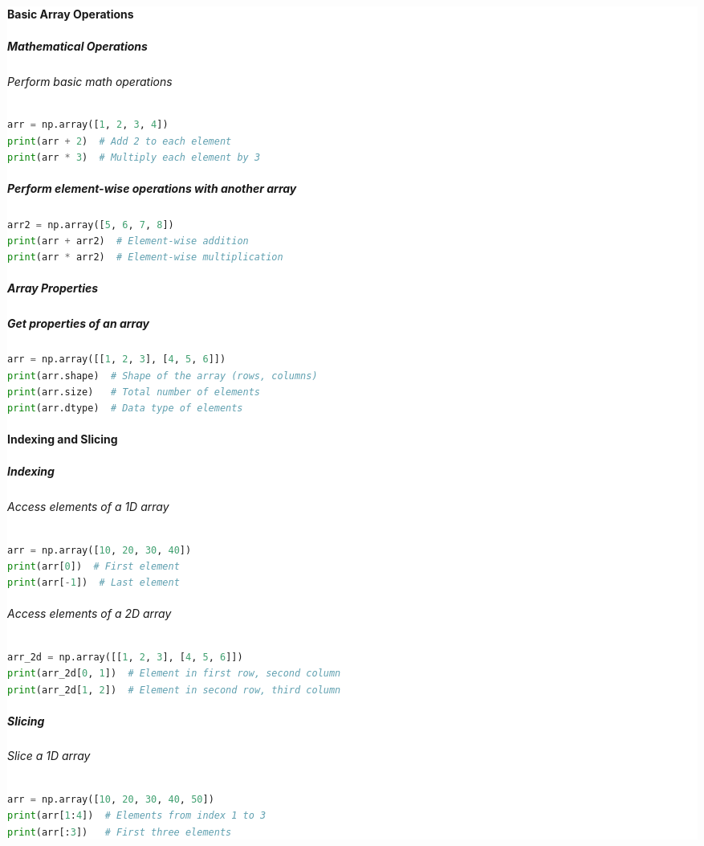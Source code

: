 #### Basic Array Operations

##### Mathematical Operations

###### Perform basic math operations

```python
arr = np.array([1, 2, 3, 4])
print(arr + 2)  # Add 2 to each element
print(arr * 3)  # Multiply each element by 3
```

##### Perform element-wise operations with another array

```python
arr2 = np.array([5, 6, 7, 8])
print(arr + arr2)  # Element-wise addition
print(arr * arr2)  # Element-wise multiplication
```

##### Array Properties

##### Get properties of an array

```python
arr = np.array([[1, 2, 3], [4, 5, 6]])
print(arr.shape)  # Shape of the array (rows, columns)
print(arr.size)   # Total number of elements
print(arr.dtype)  # Data type of elements
```

#### Indexing and Slicing

##### Indexing

###### Access elements of a 1D array

```python
arr = np.array([10, 20, 30, 40])
print(arr[0])  # First element
print(arr[-1])  # Last element
```

###### Access elements of a 2D array

```python
arr_2d = np.array([[1, 2, 3], [4, 5, 6]])
print(arr_2d[0, 1])  # Element in first row, second column
print(arr_2d[1, 2])  # Element in second row, third column
```

##### Slicing

###### Slice a 1D array

```python
arr = np.array([10, 20, 30, 40, 50])
print(arr[1:4])  # Elements from index 1 to 3
print(arr[:3])   # First three elements
```
